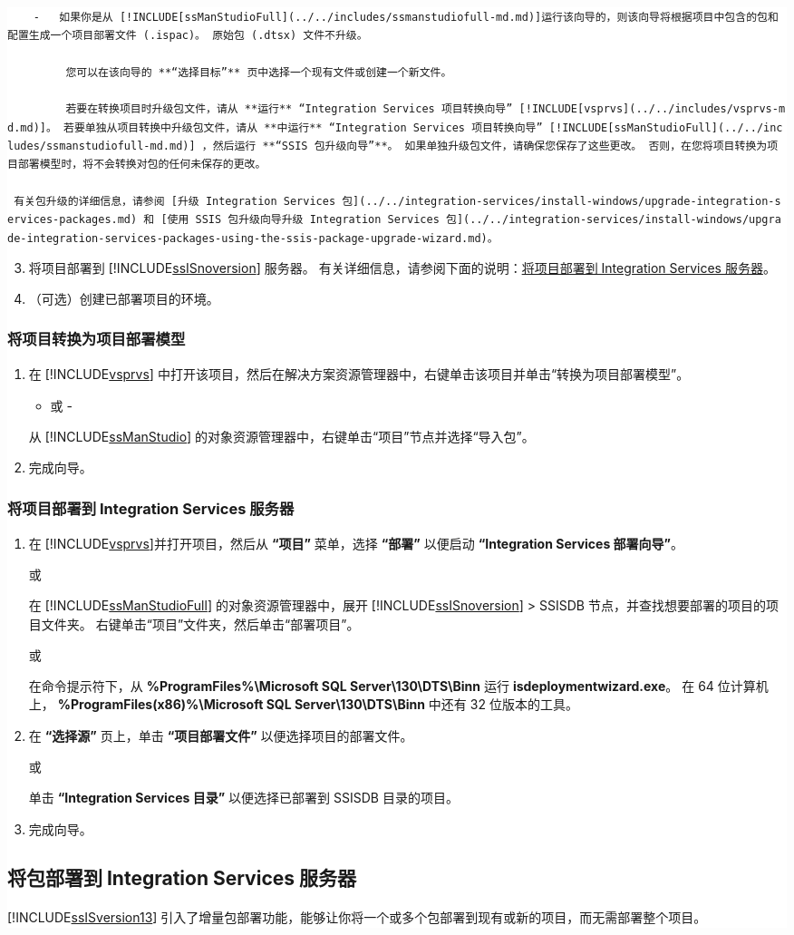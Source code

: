         -   如果你是从 [!INCLUDE[ssManStudioFull](../../includes/ssmanstudiofull-md.md)]运行该向导的，则该向导将根据项目中包含的包和配置生成一个项目部署文件 (.ispac)。 原始包 (.dtsx) 文件不升级。  
  
             您可以在该向导的 **“选择目标”** 页中选择一个现有文件或创建一个新文件。  
  
             若要在转换项目时升级包文件，请从 **运行** “Integration Services 项目转换向导” [!INCLUDE[vsprvs](../../includes/vsprvs-md.md)]。 若要单独从项目转换中升级包文件，请从 **中运行** “Integration Services 项目转换向导” [!INCLUDE[ssManStudioFull](../../includes/ssmanstudiofull-md.md)] ，然后运行 **“SSIS 包升级向导”**。 如果单独升级包文件，请确保您保存了这些更改。 否则，在您将项目转换为项目部署模型时，将不会转换对包的任何未保存的更改。  
  
     有关包升级的详细信息，请参阅 [升级 Integration Services 包](../../integration-services/install-windows/upgrade-integration-services-packages.md) 和 [使用 SSIS 包升级向导升级 Integration Services 包](../../integration-services/install-windows/upgrade-integration-services-packages-using-the-ssis-package-upgrade-wizard.md)。  
  
3.  将项目部署到 [!INCLUDE[ssISnoversion](../../includes/ssisnoversion-md.md)] 服务器。 有关详细信息，请参阅下面的说明：[将项目部署到 Integration Services 服务器](#deploy)。  
  
4.  （可选）创建已部署项目的环境。 
  
###  <a name="to-convert-a-project-to-the-project-deployment-model"></a><a name="convert"></a> 将项目转换为项目部署模型  
  
1.  在 [!INCLUDE[vsprvs](../../includes/vsprvs-md.md)] 中打开该项目，然后在解决方案资源管理器中，右键单击该项目并单击“转换为项目部署模型”。  
  
     - 或 -  
  
     从 [!INCLUDE[ssManStudio](../../includes/ssmanstudio-md.md)] 的对象资源管理器中，右键单击“项目”节点并选择“导入包”。  
  
2.  完成向导。
  
###  <a name="to-deploy-a-project-to-the-integration-services-server"></a><a name="deploy"></a> 将项目部署到 Integration Services 服务器  
  
1.  在 [!INCLUDE[vsprvs](../../includes/vsprvs-md.md)]并打开项目，然后从 **“项目”** 菜单，选择 **“部署”** 以便启动 **“Integration Services 部署向导”**。  
  
     或  
  
     在 [!INCLUDE[ssManStudioFull](../../includes/ssmanstudiofull-md.md)] 的对象资源管理器中，展开 [!INCLUDE[ssISnoversion](../../includes/ssisnoversion-md.md)] > SSISDB 节点，并查找想要部署的项目的项目文件夹。 右键单击“项目”文件夹，然后单击“部署项目”。  
  
     或  
  
     在命令提示符下，从 **%ProgramFiles%\Microsoft SQL Server\130\DTS\Binn** 运行 **isdeploymentwizard.exe**。 在 64 位计算机上， **%ProgramFiles(x86)%\Microsoft SQL Server\130\DTS\Binn** 中还有 32 位版本的工具。  
  
2.  在 **“选择源”** 页上，单击 **“项目部署文件”** 以便选择项目的部署文件。  
  
     或  
  
     单击 **“Integration Services 目录”** 以便选择已部署到 SSISDB 目录的项目。  
  
3.  完成向导。 

## <a name="deploy-packages-to-integration-services-server"></a>将包部署到 Integration Services 服务器
  [!INCLUDE[ssISversion13](../../includes/ssisversion13-md.md)] 引入了增量包部署功能，能够让你将一个或多个包部署到现有或新的项目，而无需部署整个项目。  
  